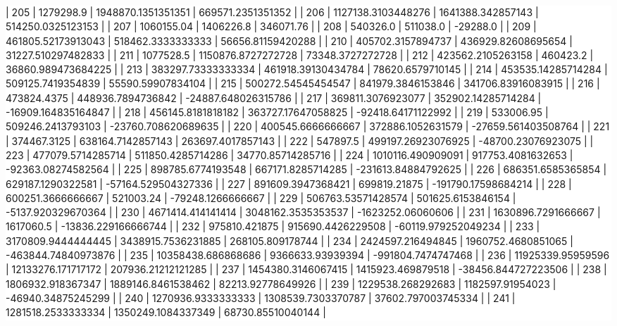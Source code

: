 | 205 | 1279298.9 | 1948870.1351351351 | 669571.2351351352 |
| 206 | 1127138.3103448276 | 1641388.342857143 | 514250.0325123153 |
| 207 | 1060155.04 | 1406226.8 | 346071.76 |
| 208 | 540326.0 | 511038.0 | -29288.0 |
| 209 | 461805.52173913043 | 518462.3333333333 | 56656.81159420288 |
| 210 | 405702.3157894737 | 436929.82608695654 | 31227.510297482833 |
| 211 | 1077528.5 | 1150876.8727272728 | 73348.3727272728 |
| 212 | 423562.2105263158 | 460423.2 | 36860.989473684225 |
| 213 | 383297.73333333334 | 461918.39130434784 | 78620.6579710145 |
| 214 | 453535.14285714284 | 509125.7419354839 | 55590.59907834104 |
| 215 | 500272.54545454547 | 841979.3846153846 | 341706.83916083915 |
| 216 | 473824.4375 | 448936.7894736842 | -24887.648026315786 |
| 217 | 369811.3076923077 | 352902.14285714284 | -16909.164835164847 |
| 218 | 456145.8181818182 | 363727.17647058825 | -92418.64171122992 |
| 219 | 533006.95 | 509246.2413793103 | -23760.708620689635 |
| 220 | 400545.6666666667 | 372886.1052631579 | -27659.561403508764 |
| 221 | 374467.3125 | 638164.7142857143 | 263697.4017857143 |
| 222 | 547897.5 | 499197.26923076925 | -48700.23076923075 |
| 223 | 477079.5714285714 | 511850.4285714286 | 34770.85714285716 |
| 224 | 1010116.490909091 | 917753.4081632653 | -92363.08274582564 |
| 225 | 898785.6774193548 | 667171.8285714285 | -231613.84884792625 |
| 226 | 686351.6585365854 | 629187.1290322581 | -57164.529504327336 |
| 227 | 891609.3947368421 | 699819.21875 | -191790.17598684214 |
| 228 | 600251.3666666667 | 521003.24 | -79248.1266666667 |
| 229 | 506763.53571428574 | 501625.6153846154 | -5137.920329670364 |
| 230 | 4671414.414141414 | 3048162.3535353537 | -1623252.06060606 |
| 231 | 1630896.7291666667 | 1617060.5 | -13836.229166666744 |
| 232 | 975810.421875 | 915690.4426229508 | -60119.979252049234 |
| 233 | 3170809.9444444445 | 3438915.7536231885 | 268105.809178744 |
| 234 | 2424597.216494845 | 1960752.4680851065 | -463844.74840973876 |
| 235 | 10358438.686868686 | 9366633.93939394 | -991804.7474747468 |
| 236 | 11925339.95959596 | 12133276.171717172 | 207936.21212121285 |
| 237 | 1454380.3146067415 | 1415923.469879518 | -38456.844727223506 |
| 238 | 1806932.918367347 | 1889146.8461538462 | 82213.92778649926 |
| 239 | 1229538.268292683 | 1182597.91954023 | -46940.34875245299 |
| 240 | 1270936.9333333333 | 1308539.7303370787 | 37602.797003745334 |
| 241 | 1281518.2533333334 | 1350249.1084337349 | 68730.85510040144 |
